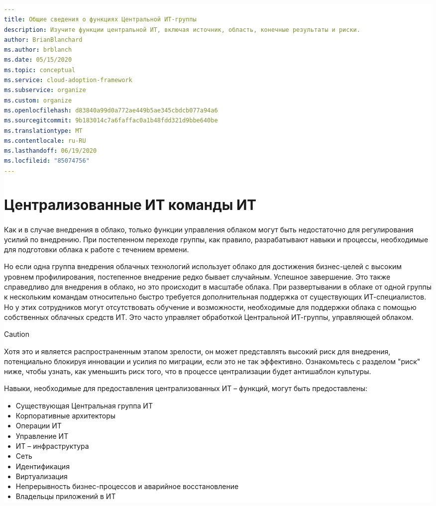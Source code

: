 ```yaml
---
title: Общие сведения о функциях Центральной ИТ-группы
description: Изучите функции центральной ИТ, включая источник, область, конечные результаты и риски.
author: BrianBlanchard
ms.author: brblanch
ms.date: 05/15/2020
ms.topic: conceptual
ms.service: cloud-adoption-framework
ms.subservice: organize
ms.custom: organize
ms.openlocfilehash: d83840a99d0a772ae449b5ae345cbdcb077a94a6
ms.sourcegitcommit: 9b183014c7a6faffac0a1b48fdd321d9bbe640be
ms.translationtype: MT
ms.contentlocale: ru-RU
ms.lasthandoff: 06/19/2020
ms.locfileid: "85074756"
---
```

# <a name="central-it-team-functions"></a>Централизованные ИТ команды ИТ

Как и в случае внедрения в облако, только функции управления облаком могут быть недостаточно для регулирования усилий по внедрению. При постепенном переходе группы, как правило, разрабатывают навыки и процессы, необходимые для подготовки облака к работе с течением времени.

Но если одна группа внедрения облачных технологий использует облако для достижения бизнес-целей с высоким уровнем профилирования, постепенное внедрение редко бывает случайным. Успешное завершение. Это также справедливо для внедрения в облако, но это происходит в масштабе облака. При развертывании в облаке от одной группы к нескольким командам относительно быстро требуется дополнительная поддержка от существующих ИТ-специалистов. Но у этих сотрудников могут отсутствовать обучение и возможности, необходимые для поддержки облака с помощью собственных облачных средств ИТ. Это часто управляет обработкой Центральной ИТ-группы, управляющей облаком.

> [!CAUTION]
> Хотя это и является распространенным этапом зрелости, он может представлять высокий риск для внедрения, потенциально блокируя инновации и усилия по миграции, если это не так эффективно. Ознакомьтесь с разделом "риск" ниже, чтобы узнать, как уменьшить риск того, что в процессе централизации будет антишаблон культуры.

Навыки, необходимые для предоставления централизованных ИТ – функций, могут быть предоставлены:

- Существующая Центральная группа ИТ
- Корпоративные архитекторы
- Операции ИТ
- Управление ИТ
- ИТ – инфраструктура
- Сеть
- Идентификация
- Виртуализация
- Непрерывность бизнес-процессов и аварийное восстановление
- Владельцы приложений в ИТ
